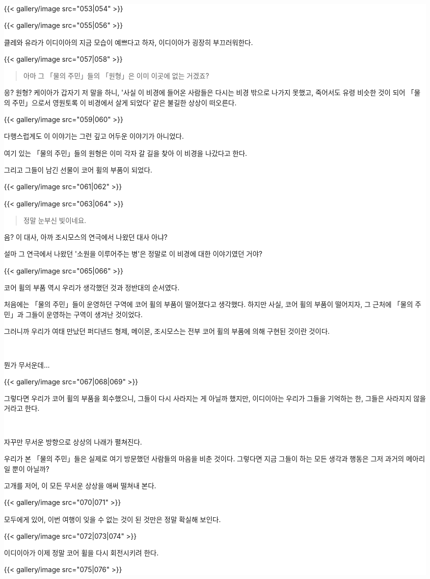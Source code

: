 {{< gallery/image src="053|054" >}}

{{< gallery/image src="055|056" >}}

클레와 유라가 이디이아의 지금 모습이 예쁘다고 하자, 이디이아가 굉장히 부끄러워한다.

{{< gallery/image src="057|058" >}}

> 아마 그 「물의 주민」들의 「원형」은 이미 이곳에 없는 거겠죠?

응? 원형? 케이아가 갑자기 저 말을 하니, '사실 이 비경에 들어온 사람들은 다시는 비경 밖으로 나가지 못했고, 죽어서도 유령 비슷한 것이 되어 「물의 주민」으로서 영원토록 이 비경에서 살게 되었다' 같은 불길한 상상이 떠오른다.

{{< gallery/image src="059|060" >}}

다행스럽게도 이 이야기는 그런 깊고 어두운 이야기가 아니었다.

여기 있는 「물의 주민」들의 원형은 이미 각자 갈 길을 찾아 이 비경을 나갔다고 한다.

그리고 그들이 남긴 선물이 코어 휠의 부품이 되었다.

{{< gallery/image src="061|062" >}}

{{< gallery/image src="063|064" >}}

> 정말 눈부신 빛이네요.

음? 이 대사, 아까 조시모스의 연극에서 나왔던 대사 아냐?

설마 그 연극에서 나왔던 '소원을 이루어주는 병'은 정말로 이 비경에 대한 이야기였던 거야?

{{< gallery/image src="065|066" >}}

코어 휠의 부품 역시 우리가 생각했던 것과 정반대의 순서였다.

처음에는 「물의 주민」들이 운영하던 구역에 코어 휠의 부품이 떨어졌다고 생각했다. 하지만 사실, 코어 휠의 부품이 떨어지자, 그 근처에 「물의 주민」과 그들이 운영하는 구역이 생겨난 것이었다.

그러니까 우리가 여태 만났던 퍼디낸드 형제, 메이몬, 조시모스는 전부 코어 휠의 부품에 의해 구현된 것이란 것이다.

&nbsp;

뭔가 무서운데...

{{< gallery/image src="067|068|069" >}}

그렇다면 우리가 코어 휠의 부품을 회수했으니, 그들이 다시 사라지는 게 아닐까 했지만, 이디이아는 우리가 그들을 기억하는 한, 그들은 사라지지 않을 거라고 한다.

&nbsp;

자꾸만 무서운 방향으로 상상의 나래가 펼쳐진다.

우리가 본 「물의 주민」들은 실제로 여기 방문했던 사람들의 마음을 비춘 것이다. 그렇다면 지금 그들이 하는 모든 생각과 행동은 그저 과거의 메아리일 뿐이 아닐까?

고개를 저어, 이 모든 무서운 상상을 애써 떨쳐내 본다.

{{< gallery/image src="070|071" >}}

모두에게 있어, 이번 여행이 잊을 수 없는 것이 된 것만은 정말 확실해 보인다.

{{< gallery/image src="072|073|074" >}}

이디이아가 이제 정말 코어 휠을 다시 회전시키려 한다.

{{< gallery/image src="075|076" >}}
